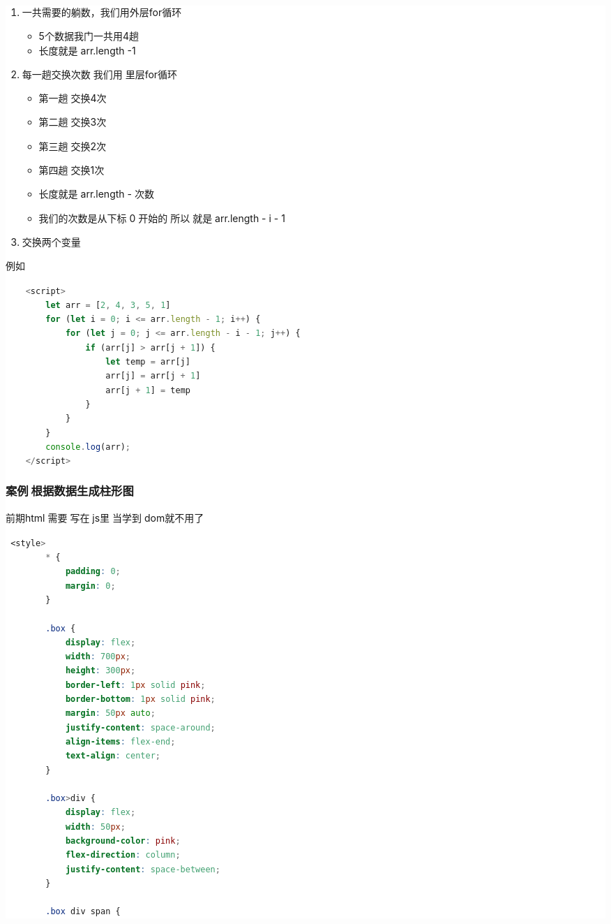 1. 一共需要的躺数，我们用外层for循环

   + 5个数据我门一共用4趟
   + 长度就是 arr.length -1

2. 每一趟交换次数 我们用 里层for循环

   + 第一趟 交换4次
   + 第二趟 交换3次
   + 第三趟 交换2次
   + 第四趟 交换1次

   + 长度就是 arr.length - 次数
   + 我们的次数是从下标 0 开始的  所以 就是 arr.length - i - 1

3. 交换两个变量

例如

``` js
    <script>
        let arr = [2, 4, 3, 5, 1]
        for (let i = 0; i <= arr.length - 1; i++) {
            for (let j = 0; j <= arr.length - i - 1; j++) {
                if (arr[j] > arr[j + 1]) {
                    let temp = arr[j]
                    arr[j] = arr[j + 1]
                    arr[j + 1] = temp
                }
            }
        }
        console.log(arr);
    </script>
```



### 案例 根据数据生成柱形图

前期html 需要 写在 js里  当学到 dom就不用了

``` css
 <style>
        * {
            padding: 0;
            margin: 0;
        }

        .box {
            display: flex;
            width: 700px;
            height: 300px;
            border-left: 1px solid pink;
            border-bottom: 1px solid pink;
            margin: 50px auto;
            justify-content: space-around;
            align-items: flex-end;
            text-align: center;
        }

        .box>div {
            display: flex;
            width: 50px;
            background-color: pink;
            flex-direction: column;
            justify-content: space-between;
        }

        .box div span {
```